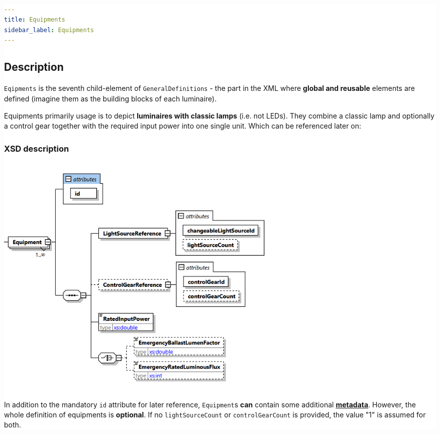 ```yaml
---
title: Equipments
sidebar_label: Equipments
---
```


## Description

`Eqipments` is the seventh child-element of `GeneralDefinitions` - the part in the XML where **global and reusable** elements are defined (imagine them as the building blocks of each luminaire).

Equipments primarily usage is to depict **luminaires with classic lamps** (i.e. not LEDs). They combine a classic lamp and optionally a control gear together with the required input power into one single unit. Which can be referenced later on:

### XSD description


<img src="/img/docs/structure/equipments-xsd.webp" alt="Equipment in XSD" width="540" />

In addition to the mandatory `id` attribute for later reference, `Equipment`s **can** contain some additional [**metadata**](#equipment-metadata). However, the whole definition of equipments is **optional**. If no `lightSourceCount` or `controlGearCount` is provided, the value "1" is assumed for both.
